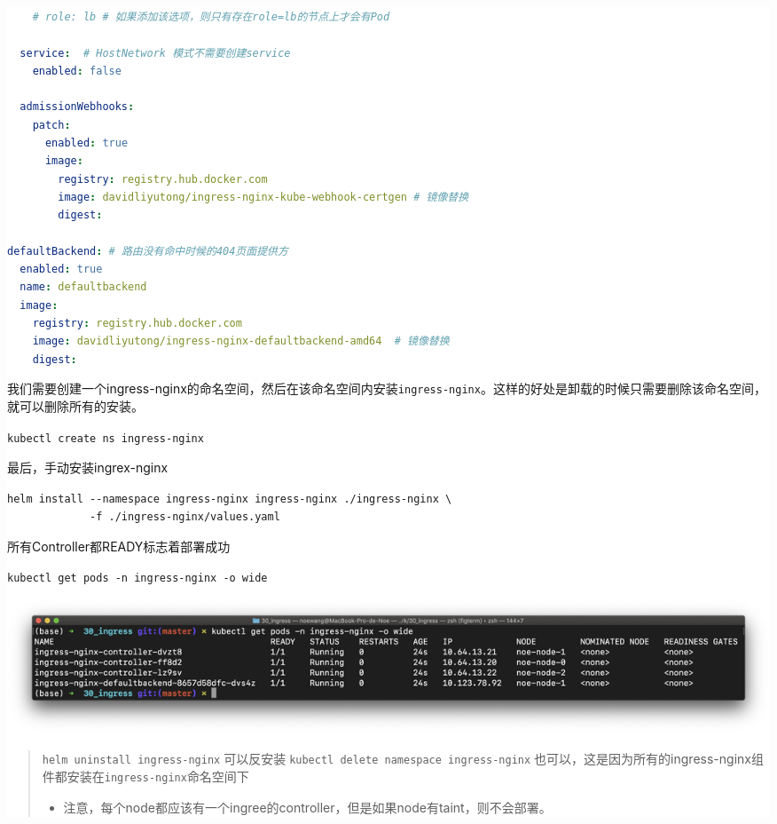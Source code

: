 ```yaml
    # role: lb # 如果添加该选项，则只有存在role=lb的节点上才会有Pod

  service:  # HostNetwork 模式不需要创建service
    enabled: false
  
  admissionWebhooks:
    patch:
      enabled: true
      image:
        registry: registry.hub.docker.com
        image: davidliyutong/ingress-nginx-kube-webhook-certgen # 镜像替换
        digest: 
        
defaultBackend: # 路由没有命中时候的404页面提供方
  enabled: true
  name: defaultbackend
  image:
    registry: registry.hub.docker.com
    image: davidliyutong/ingress-nginx-defaultbackend-amd64  # 镜像替换
    digest: 
```

我们需要创建一个ingress-nginx的命名空间，然后在该命名空间内安装`ingress-nginx`。这样的好处是卸载的时候只需要删除该命名空间，就可以删除所有的安装。

```shell
kubectl create ns ingress-nginx
```

最后，手动安装ingrex-nginx

```shell
helm install --namespace ingress-nginx ingress-nginx ./ingress-nginx \
             -f ./ingress-nginx/values.yaml
```

所有Controller都READY标志着部署成功

```shell
kubectl get pods -n ingress-nginx -o wide
```

![image-20220522172412324](img/image-20220522172412324.png)

> `helm uninstall ingress-nginx` 可以反安装 `kubectl delete namespace ingress-nginx` 也可以，这是因为所有的ingress-nginx组件都安装在`ingress-nginx`命名空间下
>
> - 注意，每个node都应该有一个ingree的controller，但是如果node有taint，则不会部署。
